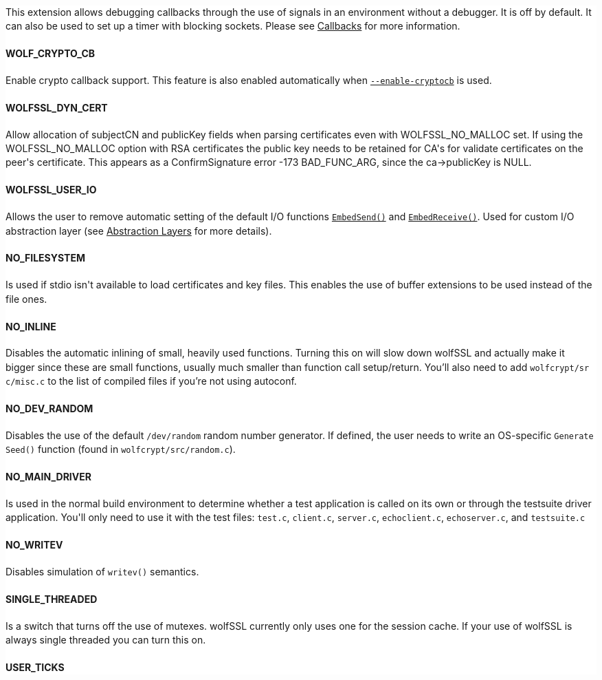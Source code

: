 This extension allows debugging callbacks through the use of signals in an environment without a debugger. It is off by default. It can also be used to set up a timer with blocking sockets. Please see [Callbacks](chapter06.md#callbacks) for more information.

#### WOLF_CRYPTO_CB

 Enable crypto callback support. This feature is also enabled automatically when [`--enable-cryptocb`](#enable-cryptocb) is used.

#### WOLFSSL_DYN_CERT

Allow allocation of subjectCN and publicKey fields when parsing certificates even with WOLFSSL_NO_MALLOC set. If using the WOLFSSL_NO_MALLOC option with RSA certificates the public key needs to be retained for CA's for validate certificates on the peer's certificate. This appears as a ConfirmSignature error -173 BAD_FUNC_ARG, since the ca->publicKey is NULL.

#### WOLFSSL_USER_IO

Allows the user to remove automatic setting of the default I/O functions [`EmbedSend()`](wolfio_8h.md#function-embedsend) and [`EmbedReceive()`](wolfio_8h.md#function-embedrecieve). Used for custom I/O abstraction layer (see [Abstraction Layers](chapter05.md#abstraction-layers) for more details).

#### NO_FILESYSTEM

Is used if stdio isn't available to load certificates and key files. This enables the use of buffer extensions to be used instead of the file ones.

#### NO_INLINE

Disables the automatic inlining of small, heavily used functions. Turning this on will slow down wolfSSL and actually make it bigger since these are small functions, usually much smaller than function call setup/return. You’ll also need to add `wolfcrypt/src/misc.c` to the list of compiled files if you’re not using autoconf.

#### NO_DEV_RANDOM

Disables the use of the default `/dev/random` random number generator. If defined, the user needs to write an OS-specific `GenerateSeed()` function (found in `wolfcrypt/src/random.c`).

#### NO_MAIN_DRIVER

Is used in the normal build environment to determine whether a test application is called on its own or through the testsuite driver application. You'll only need to use it with the test files: `test.c`, `client.c`, `server.c`, `echoclient.c`, `echoserver.c`, and `testsuite.c`

#### NO_WRITEV

Disables simulation of `writev()` semantics.

#### SINGLE_THREADED

Is a switch that turns off the use of mutexes. wolfSSL currently only uses one for the session cache. If your use of wolfSSL is always single threaded you can turn this on.

#### USER_TICKS
